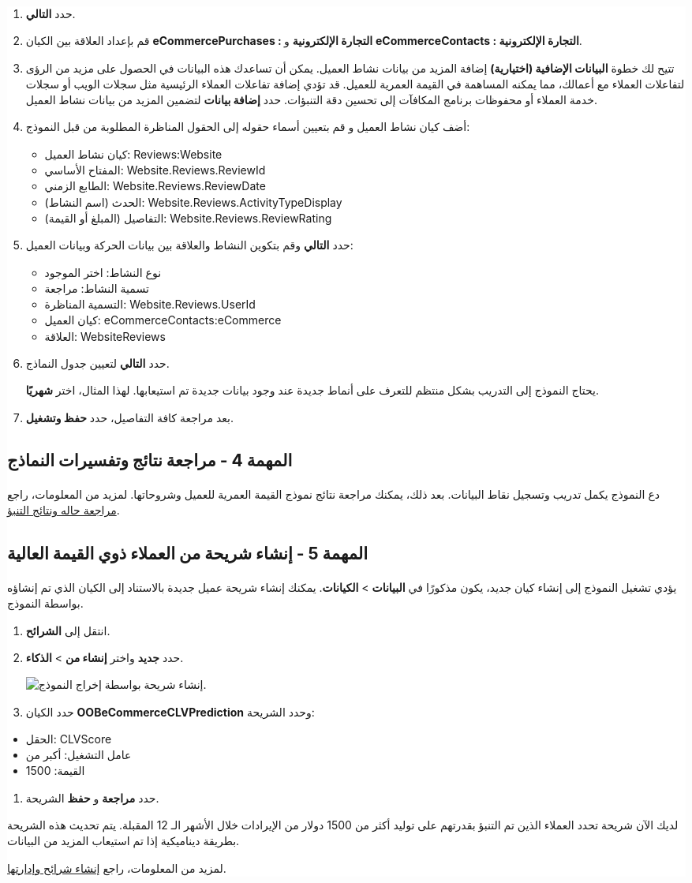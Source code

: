 1. حدد **التالي**.

1. قم بإعداد العلاقة بين الكيان **eCommercePurchases : التجارة الإلكترونية** و **eCommerceContacts : التجارة الإلكترونية**.

1. تتيح لك خطوة **البيانات الإضافية (اختيارية)** إضافة المزيد من بيانات نشاط العميل. يمكن أن تساعدك هذه البيانات في الحصول على مزيد من الرؤى لتفاعلات العملاء مع أعمالك، مما يمكنه المساهمة في القيمة العمرية للعميل. قد تؤدي إضافة تفاعلات العملاء الرئيسية مثل سجلات الويب أو سجلات خدمة العملاء أو محفوظات برنامج المكافآت إلى تحسين دقة التنبؤات. حدد **إضافة بيانات** لتضمين المزيد من بيانات نشاط العميل.

1. أضف كيان نشاط العميل و قم بتعيين أسماء حقوله إلى الحقول المناظرة المطلوبة من قبل النموذج:
   - كيان نشاط العميل: Reviews:Website
   - المفتاح الأساسي: Website.Reviews.ReviewId
   - الطابع الزمني: Website.Reviews.ReviewDate
   - الحدث (اسم النشاط): Website.Reviews.ActivityTypeDisplay
   - التفاصيل (المبلغ أو القيمة): Website.Reviews.ReviewRating

1. حدد **التالي** وقم بتكوين النشاط والعلاقة بين بيانات الحركة وبيانات العميل:  
   - نوع النشاط: اختر الموجود
   - تسمية النشاط: مراجعة
   - التسمية المناظرة: Website.Reviews.UserId
   - كيان العميل: eCommerceContacts:eCommerce
   - العلاقة: WebsiteReviews

1. حدد **التالي** لتعيين جدول النماذج.

   يحتاج النموذج إلى التدريب بشكل منتظم للتعرف على أنماط جديدة عند وجود بيانات جديدة تم استيعابها. لهذا المثال، اختر **شهريًا**.

1. بعد مراجعة كافة التفاصيل، حدد **حفظ وتشغيل**.

## <a name="task-4---review-model-results-and-explanations"></a>المهمة 4 - مراجعة نتائج وتفسيرات النماذج

دع النموذج يكمل تدريب وتسجيل نقاط البيانات. بعد ذلك، يمكنك مراجعة نتائج نموذج القيمة العمرية للعميل وشروحاتها. لمزيد من المعلومات، راجع [مراجعة حاله ونتائج التنبؤ](predict-customer-lifetime-value.md#review-prediction-status-and-results).

## <a name="task-5---create-a-segment-of-high-value-customers"></a>المهمة 5 - إنشاء شريحة من العملاء ذوي القيمة العالية

يؤدي تشغيل النموذج إلى إنشاء كيان جديد، يكون مذكورًا في **البيانات** > **الكيانات**. يمكنك إنشاء شريحة عميل جديدة بالاستناد إلى الكيان الذي تم إنشاؤه بواسطة النموذج.

1. انتقل إلى **الشرائح**. 

1. حدد **جديد** واختر **إنشاء من** > **الذكاء**.

   ![إنشاء شريحة بواسطة إخراج النموذج.](media/segment-intelligence.png)

1. حدد الكيان  **OOBeCommerceCLVPrediction** وحدد الشريحة:
  - الحقل: CLVScore
  - عامل التشغيل: أكبر من
  - القيمة: 1500

1. حدد **مراجعة** و **حفظ** الشريحة.

لديك الآن شريحة تحدد العملاء الذين تم التنبؤ بقدرتهم على توليد أكثر من 1500 دولار من الإيرادات خلال الأشهر الـ 12 المقبلة. يتم تحديث هذه الشريحة بطريقة ديناميكية إذا تم استيعاب المزيد من البيانات.

لمزيد من المعلومات، راجع [إنشاء شرائح وإدارتها](segments.md).
